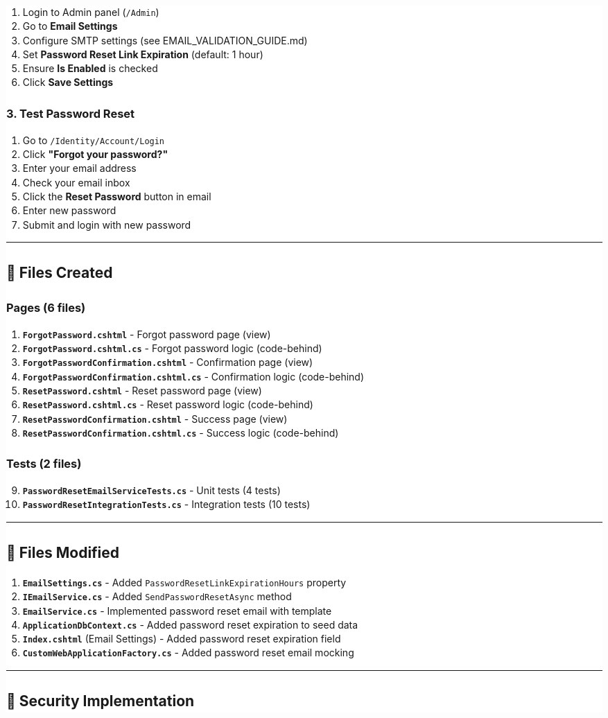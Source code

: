 1. Login to Admin panel (`/Admin`)
2. Go to **Email Settings**
3. Configure SMTP settings (see EMAIL_VALIDATION_GUIDE.md)
4. Set **Password Reset Link Expiration** (default: 1 hour)
5. Ensure **Is Enabled** is checked
6. Click **Save Settings**

### 3. Test Password Reset

1. Go to `/Identity/Account/Login`
2. Click **"Forgot your password?"**
3. Enter your email address
4. Check your email inbox
5. Click the **Reset Password** button in email
6. Enter new password
7. Submit and login with new password

---

## 📁 Files Created

### Pages (6 files)

1. **`ForgotPassword.cshtml`** - Forgot password page (view)
2. **`ForgotPassword.cshtml.cs`** - Forgot password logic (code-behind)
3. **`ForgotPasswordConfirmation.cshtml`** - Confirmation page (view)
4. **`ForgotPasswordConfirmation.cshtml.cs`** - Confirmation logic (code-behind)
5. **`ResetPassword.cshtml`** - Reset password page (view)
6. **`ResetPassword.cshtml.cs`** - Reset password logic (code-behind)
7. **`ResetPasswordConfirmation.cshtml`** - Success page (view)
8. **`ResetPasswordConfirmation.cshtml.cs`** - Success logic (code-behind)

### Tests (2 files)

9. **`PasswordResetEmailServiceTests.cs`** - Unit tests (4 tests)
10. **`PasswordResetIntegrationTests.cs`** - Integration tests (10 tests)

---

## 🔧 Files Modified

1. **`EmailSettings.cs`** - Added `PasswordResetLinkExpirationHours` property
2. **`IEmailService.cs`** - Added `SendPasswordResetAsync` method
3. **`EmailService.cs`** - Implemented password reset email with template
4. **`ApplicationDbContext.cs`** - Added password reset expiration to seed data
5. **`Index.cshtml`** (Email Settings) - Added password reset expiration field
6. **`CustomWebApplicationFactory.cs`** - Added password reset email mocking

---

## 🔐 Security Implementation
